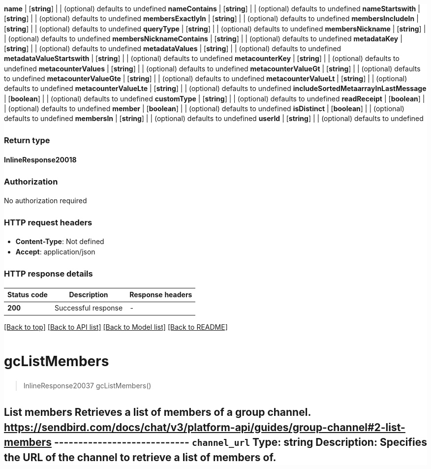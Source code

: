  **name** | [**string**] |  | (optional) defaults to undefined
 **nameContains** | [**string**] |  | (optional) defaults to undefined
 **nameStartswith** | [**string**] |  | (optional) defaults to undefined
 **membersExactlyIn** | [**string**] |  | (optional) defaults to undefined
 **membersIncludeIn** | [**string**] |  | (optional) defaults to undefined
 **queryType** | [**string**] |  | (optional) defaults to undefined
 **membersNickname** | [**string**] |  | (optional) defaults to undefined
 **membersNicknameContains** | [**string**] |  | (optional) defaults to undefined
 **metadataKey** | [**string**] |  | (optional) defaults to undefined
 **metadataValues** | [**string**] |  | (optional) defaults to undefined
 **metadataValueStartswith** | [**string**] |  | (optional) defaults to undefined
 **metacounterKey** | [**string**] |  | (optional) defaults to undefined
 **metacounterValues** | [**string**] |  | (optional) defaults to undefined
 **metacounterValueGt** | [**string**] |  | (optional) defaults to undefined
 **metacounterValueGte** | [**string**] |  | (optional) defaults to undefined
 **metacounterValueLt** | [**string**] |  | (optional) defaults to undefined
 **metacounterValueLte** | [**string**] |  | (optional) defaults to undefined
 **includeSortedMetaarrayInLastMessage** | [**boolean**] |  | (optional) defaults to undefined
 **customType** | [**string**] |  | (optional) defaults to undefined
 **readReceipt** | [**boolean**] |  | (optional) defaults to undefined
 **member** | [**boolean**] |  | (optional) defaults to undefined
 **isDistinct** | [**boolean**] |  | (optional) defaults to undefined
 **membersIn** | [**string**] |  | (optional) defaults to undefined
 **userId** | [**string**] |  | (optional) defaults to undefined


### Return type

**InlineResponse20018**

### Authorization

No authorization required

### HTTP request headers

 - **Content-Type**: Not defined
 - **Accept**: application/json


### HTTP response details
| Status code | Description | Response headers |
|-------------|-------------|------------------|
**200** | Successful response |  -  |

[[Back to top]](#) [[Back to API list]](README.md#documentation-for-api-endpoints) [[Back to Model list]](README.md#documentation-for-models) [[Back to README]](README.md)

# **gcListMembers**
> InlineResponse20037 gcListMembers()

## List members  Retrieves a list of members of a group channel.  https://sendbird.com/docs/chat/v3/platform-api/guides/group-channel#2-list-members ----------------------------   `channel_url`      Type: string      Description: Specifies the URL of the channel to retrieve a list of members of.
